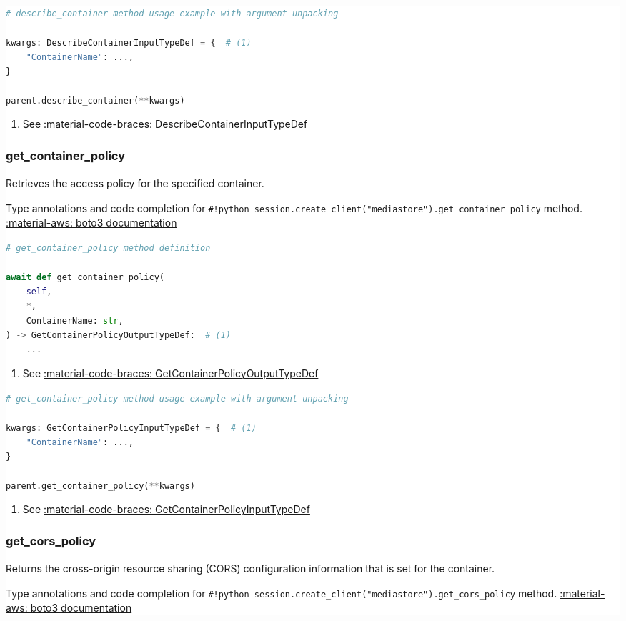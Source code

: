 
```python
# describe_container method usage example with argument unpacking

kwargs: DescribeContainerInputTypeDef = {  # (1)
    "ContainerName": ...,
}

parent.describe_container(**kwargs)
```

1. See [:material-code-braces: DescribeContainerInputTypeDef](./type_defs.md#describecontainerinputtypedef)

### get\_container\_policy

Retrieves the access policy for the specified container.

Type annotations and code completion for `#!python session.create_client("mediastore").get_container_policy` method.
[:material-aws: boto3 documentation](https://boto3.amazonaws.com/v1/documentation/api/latest/reference/services/mediastore/client/get_container_policy.html)

```python
# get_container_policy method definition

await def get_container_policy(
    self,
    *,
    ContainerName: str,
) -> GetContainerPolicyOutputTypeDef:  # (1)
    ...
```

1. See [:material-code-braces: GetContainerPolicyOutputTypeDef](./type_defs.md#getcontainerpolicyoutputtypedef)


```python
# get_container_policy method usage example with argument unpacking

kwargs: GetContainerPolicyInputTypeDef = {  # (1)
    "ContainerName": ...,
}

parent.get_container_policy(**kwargs)
```

1. See [:material-code-braces: GetContainerPolicyInputTypeDef](./type_defs.md#getcontainerpolicyinputtypedef)

### get\_cors\_policy

Returns the cross-origin resource sharing (CORS) configuration information that
is set for the container.

Type annotations and code completion for `#!python session.create_client("mediastore").get_cors_policy` method.
[:material-aws: boto3 documentation](https://boto3.amazonaws.com/v1/documentation/api/latest/reference/services/mediastore/client/get_cors_policy.html)
